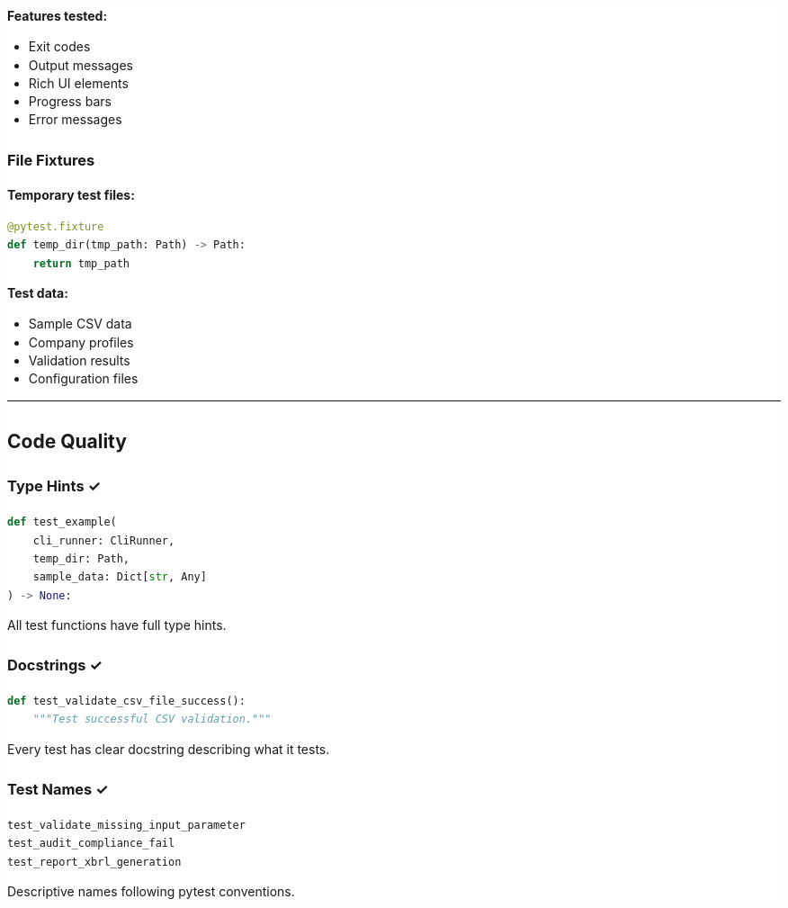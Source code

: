 **Features tested:**
- Exit codes
- Output messages
- Rich UI elements
- Progress bars
- Error messages

### File Fixtures

**Temporary test files:**
```python
@pytest.fixture
def temp_dir(tmp_path: Path) -> Path:
    return tmp_path
```

**Test data:**
- Sample CSV data
- Company profiles
- Validation results
- Configuration files

---

## Code Quality

### Type Hints ✓
```python
def test_example(
    cli_runner: CliRunner,
    temp_dir: Path,
    sample_data: Dict[str, Any]
) -> None:
```

All test functions have full type hints.

### Docstrings ✓
```python
def test_validate_csv_file_success():
    """Test successful CSV validation."""
```

Every test has clear docstring describing what it tests.

### Test Names ✓
```python
test_validate_missing_input_parameter
test_audit_compliance_fail
test_report_xbrl_generation
```

Descriptive names following pytest conventions.
